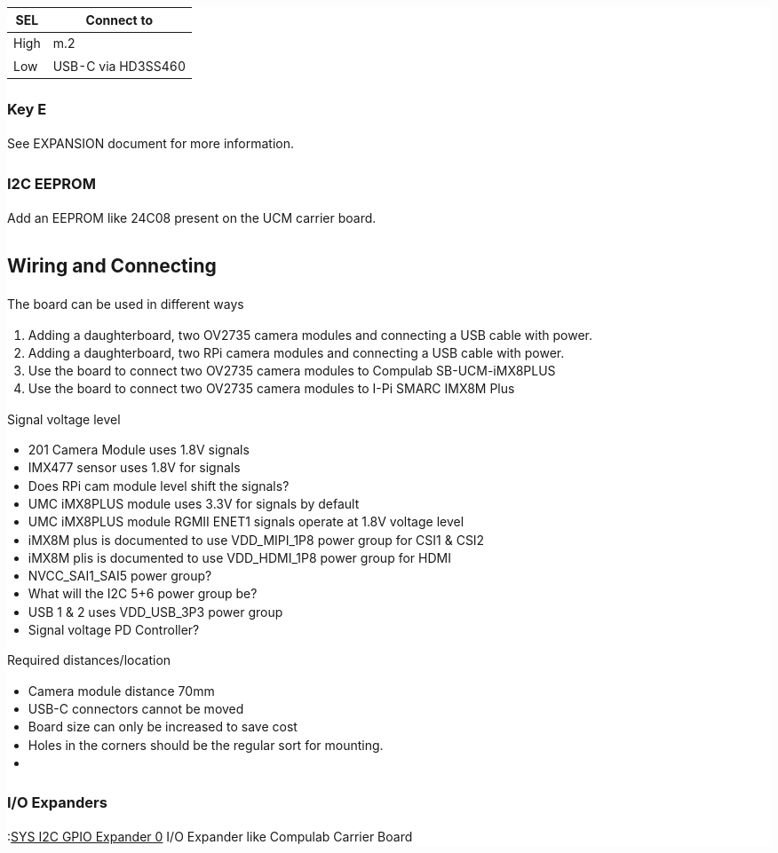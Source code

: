 | SEL  | Connect to         |
|------|--------------------|
| High | m.2                |
| Low  | USB-C via HD3SS460 |


### Key E

See EXPANSION document for more information.


### I2C EEPROM

Add an EEPROM like 24C08 present on the UCM carrier board.


## Wiring and Connecting

The board can be used in different ways

1) Adding a daughterboard, two OV2735 camera modules and connecting a USB cable with power.
2) Adding a daughterboard, two RPi camera modules and connecting a USB cable with power.
3) Use the board to connect two OV2735 camera modules to Compulab SB-UCM-iMX8PLUS
4) Use the board to connect two OV2735 camera modules to I-Pi SMARC IMX8M Plus



Signal voltage level 

- 201 Camera Module uses 1.8V signals
- IMX477 sensor uses 1.8V for signals
- Does RPi cam module level shift the signals?
- UMC iMX8PLUS module uses 3.3V for signals by default
- UMC iMX8PLUS module RGMII ENET1 signals operate at 1.8V voltage level
- iMX8M plus is documented to use VDD_MIPI_1P8 power group for CSI1 & CSI2
- iMX8M plis is documented to use VDD_HDMI_1P8 power group for HDMI
- NVCC_SAI1_SAI5 power group?
- What will the I2C 5+6 power group be?
- USB 1 & 2 uses VDD_USB_3P3 power group
- Signal voltage PD Controller?


Required distances/location

- Camera module distance 70mm
- USB-C connectors cannot be moved
- Board size can only be increased to save cost
- Holes in the corners should be the regular sort for mounting.
- 

### I/O Expanders


:[SYS I2C GPIO Expander 0](../pinouts/I2C_EXPANDER_0.md)
I/O Expander like Compulab Carrier Board

